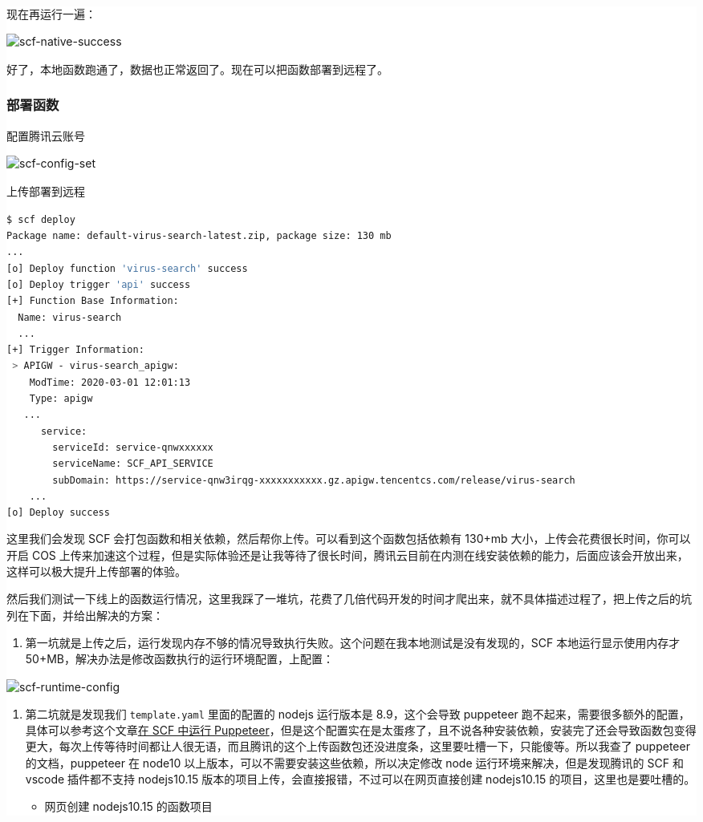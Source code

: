 ```diff
```

现在再运行一遍：

![scf-native-success](https://quickapp.vivo.com.cn/content/images/2020/03/scf-native-success.png)

好了，本地函数跑通了，数据也正常返回了。现在可以把函数部署到远程了。

### 部署函数

配置腾讯云账号

![scf-config-set](https://quickapp.vivo.com.cn/content/images/2020/03/scf-config-set.png)

上传部署到远程

```bash
$ scf deploy 
Package name: default-virus-search-latest.zip, package size: 130 mb
...
[o] Deploy function 'virus-search' success
[o] Deploy trigger 'api' success
[+] Function Base Information: 
  Name: virus-search
  ...
[+] Trigger Information: 
 > APIGW - virus-search_apigw:
    ModTime: 2020-03-01 12:01:13
    Type: apigw
   ...
      service:
        serviceId: service-qnwxxxxxx
        serviceName: SCF_API_SERVICE
        subDomain: https://service-qnw3irqg-xxxxxxxxxxx.gz.apigw.tencentcs.com/release/virus-search
    ...
[o] Deploy success
```

这里我们会发现 SCF 会打包函数和相关依赖，然后帮你上传。可以看到这个函数包括依赖有 130+mb 大小，上传会花费很长时间，你可以开启 COS 上传来加速这个过程，但是实际体验还是让我等待了很长时间，腾讯云目前在内测在线安装依赖的能力，后面应该会开放出来，这样可以极大提升上传部署的体验。

然后我们测试一下线上的函数运行情况，这里我踩了一堆坑，花费了几倍代码开发的时间才爬出来，就不具体描述过程了，把上传之后的坑列在下面，并给出解决的方案：

1. 第一坑就是上传之后，运行发现内存不够的情况导致执行失败。这个问题在我本地测试是没有发现的，SCF 本地运行显示使用内存才 50+MB，解决办法是修改函数执行的运行环境配置，上配置：

![scf-runtime-config](https://quickapp.vivo.com.cn/content/images/2020/03/scf-runtime-config.png)

1. 第二坑就是发现我们 `template.yaml` 里面的配置的 nodejs 运行版本是 8.9，这个会导致 puppeteer 跑不起来，需要很多额外的配置，具体可以参考这个文章[在 SCF 中运行 Puppeteer](https://cloud.tencent.com/developer/article/1410471)，但是这个配置实在是太蛋疼了，且不说各种安装依赖，安装完了还会导致函数包变得更大，每次上传等待时间都让人很无语，而且腾讯的这个上传函数包还没进度条，这里要吐槽一下，只能傻等。所以我查了 puppeteer 的文档，puppeteer 在 node10 以上版本，可以不需要安装这些依赖，所以决定修改 node 运行环境来解决，但是发现腾讯的 SCF 和 vscode 插件都不支持 nodejs10.15 版本的项目上传，会直接报错，不过可以在网页直接创建 nodejs10.15 的项目，这里也是要吐槽的。

   - 网页创建 nodejs10.15 的函数项目
